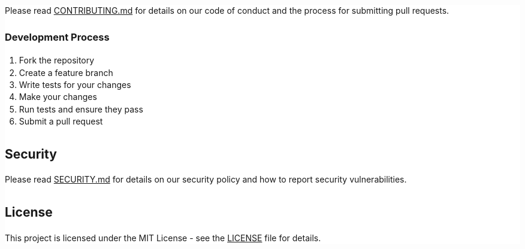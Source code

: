 Please read [CONTRIBUTING.md](CONTRIBUTING.md) for details on our code of conduct and the process for submitting pull requests.

### Development Process
1. Fork the repository
2. Create a feature branch
3. Write tests for your changes
4. Make your changes
5. Run tests and ensure they pass
6. Submit a pull request

## Security

Please read [SECURITY.md](SECURITY.md) for details on our security policy and how to report security vulnerabilities.

## License

This project is licensed under the MIT License - see the [LICENSE](LICENSE.txt) file for details.
